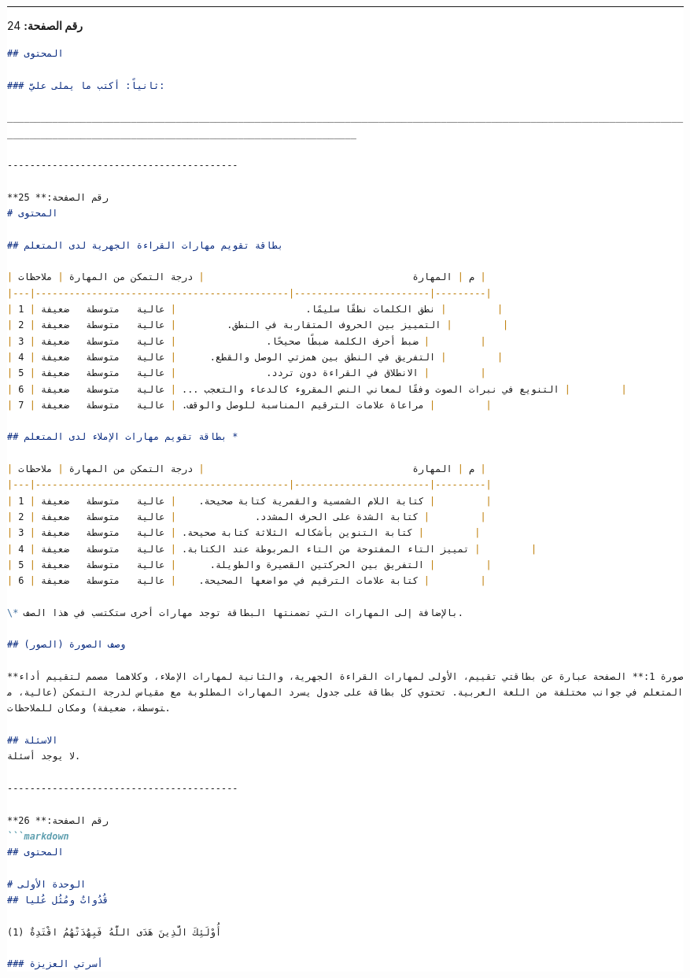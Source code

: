 -----------------------------------------

**رقم الصفحة:** 24
```markdown
## المحتوى

### ثانياً: أكتب ما يملى عليَّ:

______________________________________________________________________________________________________________________________________________________________________________________

-----------------------------------------

**رقم الصفحة:** 25
# المحتوى

## بطاقة تقويم مهارات القراءة الجهرية لدى المتعلم

| م | المهارة                                     | درجة التمكن من المهارة | ملاحظات |
|---|---------------------------------------------|------------------------|---------|
| 1 | نطق الكلمات نطقًا سليمًا.                       | عالية   متوسطة   ضعيفة |         |
| 2 | التمييز بين الحروف المتقاربة في النطق.         | عالية   متوسطة   ضعيفة |         |
| 3 | ضبط أحرف الكلمة ضبطًا صحيحًا.                | عالية   متوسطة   ضعيفة |         |
| 4 | التفريق في النطق بين همزتي الوصل والقطع.      | عالية   متوسطة   ضعيفة |         |
| 5 | الانطلاق في القراءة دون تردد.                | عالية   متوسطة   ضعيفة |         |
| 6 | التنويع في نبرات الصوت وفقًا لمعاني النص المقروء كالدعاء والتعجب ... | عالية   متوسطة   ضعيفة |         |
| 7 | مراعاة علامات الترقيم المناسبة للوصل والوقف. | عالية   متوسطة   ضعيفة |         |

## بطاقة تقويم مهارات الإملاء لدى المتعلم *

| م | المهارة                                     | درجة التمكن من المهارة | ملاحظات |
|---|---------------------------------------------|------------------------|---------|
| 1 | كتابة اللام الشمسية والقمرية كتابة صحيحة.    | عالية   متوسطة   ضعيفة |         |
| 2 | كتابة الشدة على الحرف المشدد.              | عالية   متوسطة   ضعيفة |         |
| 3 | كتابة التنوين بأشكاله الثلاثة كتابة صحيحة. | عالية   متوسطة   ضعيفة |         |
| 4 | تمييز التاء المفتوحة من التاء المربوطة عند الكتابة. | عالية   متوسطة   ضعيفة |         |
| 5 | التفريق بين الحركتين القصيرة والطويلة.      | عالية   متوسطة   ضعيفة |         |
| 6 | كتابة علامات الترقيم في مواضعها الصحيحة.    | عالية   متوسطة   ضعيفة |         |

\* بالإضافة إلى المهارات التي تضمنتها البطاقة توجد مهارات أخرى ستكتسب في هذا الصف.

## وصف الصورة (الصور)

**صورة 1:** الصفحة عبارة عن بطاقتي تقييم، الأولى لمهارات القراءة الجهرية، والثانية لمهارات الإملاء، وكلاهما مصمم لتقييم أداء المتعلم في جوانب مختلفة من اللغة العربية. تحتوي كل بطاقة على جدول يسرد المهارات المطلوبة مع مقياس لدرجة التمكن (عالية، متوسطة، ضعيفة) ومكان للملاحظات.

## الاسئلة
لا يوجد أسئلة.

-----------------------------------------

**رقم الصفحة:** 26
```markdown
## المحتوى

# الوحدة الأولى
## قُدُواتٌ ومُثُل عُليا

أُوْلَئِكَ الَّذِينَ هَدَى اللَّهُ فَبِهُدَتْهُمُ اقْتَدِةٌ (1)

### أسرتي العزيزة

```